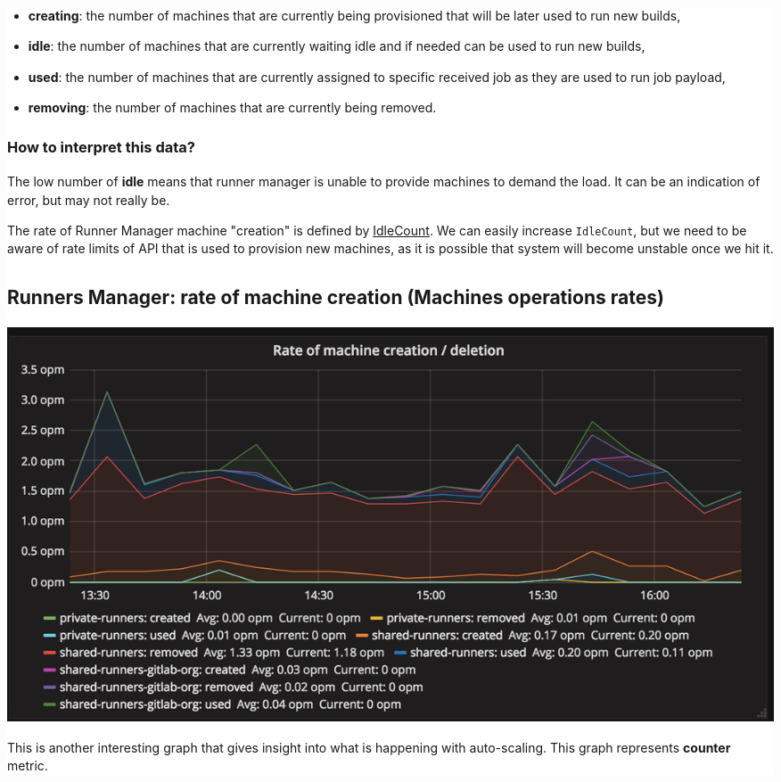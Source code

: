 * **creating**: the number of machines that are currently being provisioned that will be later used to run new builds,

* **idle**: the number of machines that are currently waiting idle and if needed can be used to run new builds,

* **used**: the number of machines that are currently assigned to specific received job as they are used to run job payload,

* **removing**: the number of machines that are currently being removed.

### How to interpret this data?

The low number of **idle** means that runner manager is unable to provide machines to demand the load.
It can be an indication of error, but may not really be.

The rate of Runner Manager machine "creation" is defined by [IdleCount](https://gitlab.com/gitlab-org/gitlab-ci-multi-runner/blob/master/docs/configuration/autoscale.md#how-current-limit-and-idlecount-generate-the-upper-limit-of-running-machines).
We can easily increase `IdleCount`,
but we need to be aware of rate limits of API that is used to provision new machines,
as it is possible that system will become unstable once we hit it.

## Runners Manager: rate of machine creation (Machines operations rates)

![](img/ci/machine_creation.png)

This is another interesting graph that gives insight into what is happening with auto-scaling.
This graph represents **counter** metric.
